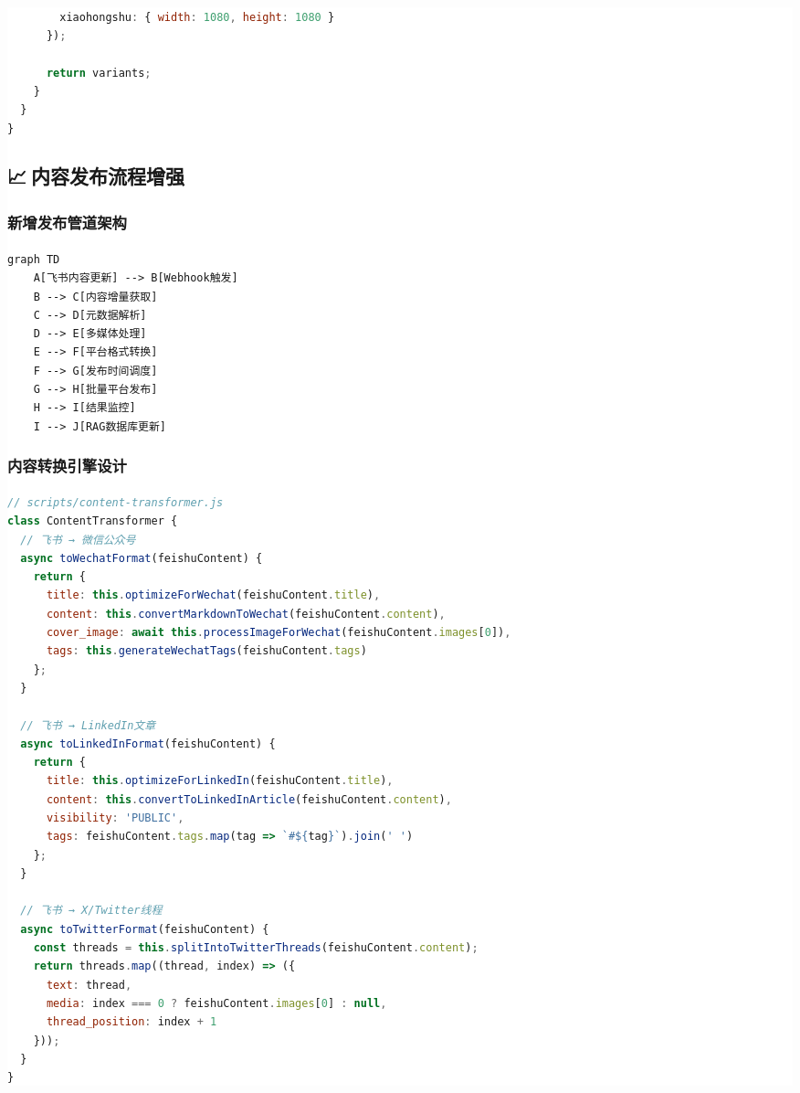 ```javascript
        xiaohongshu: { width: 1080, height: 1080 }
      });
      
      return variants;
    }
  }
}
```

## 📈 内容发布流程增强

### 新增发布管道架构
```mermaid
graph TD
    A[飞书内容更新] --> B[Webhook触发]
    B --> C[内容增量获取]
    C --> D[元数据解析]
    D --> E[多媒体处理]
    E --> F[平台格式转换]
    F --> G[发布时间调度]
    G --> H[批量平台发布]
    H --> I[结果监控]
    I --> J[RAG数据库更新]
```

### 内容转换引擎设计
```javascript
// scripts/content-transformer.js
class ContentTransformer {
  // 飞书 → 微信公众号
  async toWechatFormat(feishuContent) {
    return {
      title: this.optimizeForWechat(feishuContent.title),
      content: this.convertMarkdownToWechat(feishuContent.content),
      cover_image: await this.processImageForWechat(feishuContent.images[0]),
      tags: this.generateWechatTags(feishuContent.tags)
    };
  }
  
  // 飞书 → LinkedIn文章
  async toLinkedInFormat(feishuContent) {
    return {
      title: this.optimizeForLinkedIn(feishuContent.title),
      content: this.convertToLinkedInArticle(feishuContent.content),
      visibility: 'PUBLIC',
      tags: feishuContent.tags.map(tag => `#${tag}`).join(' ')
    };
  }
  
  // 飞书 → X/Twitter线程
  async toTwitterFormat(feishuContent) {
    const threads = this.splitIntoTwitterThreads(feishuContent.content);
    return threads.map((thread, index) => ({
      text: thread,
      media: index === 0 ? feishuContent.images[0] : null,
      thread_position: index + 1
    }));
  }
}
```
